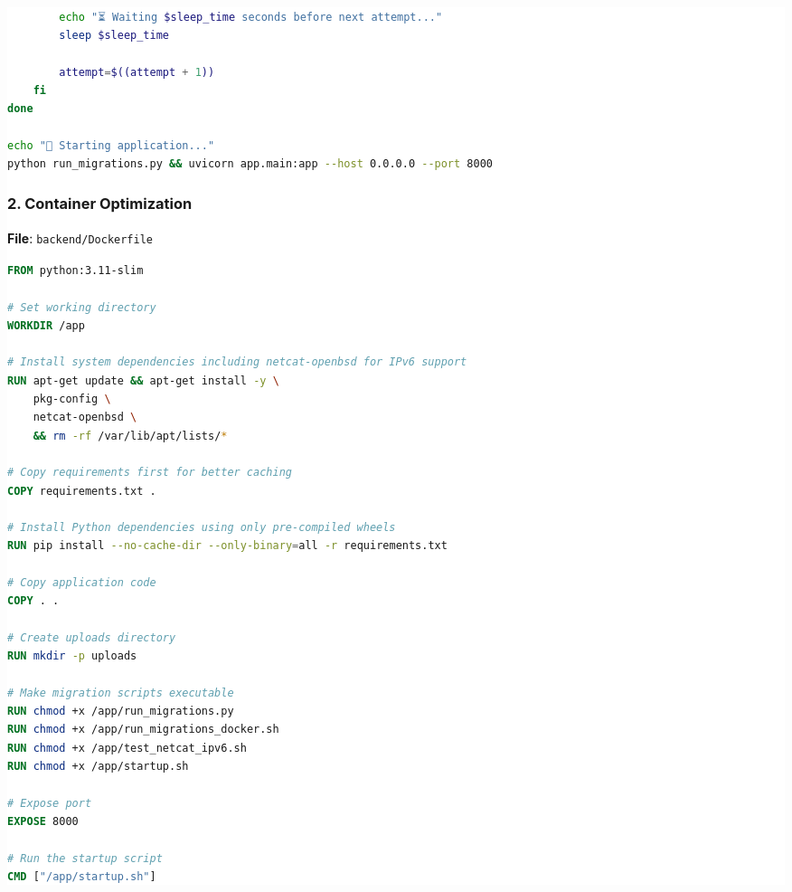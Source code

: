 ```bash
        echo "⏳ Waiting $sleep_time seconds before next attempt..."
        sleep $sleep_time
        
        attempt=$((attempt + 1))
    fi
done

echo "🚀 Starting application..."
python run_migrations.py && uvicorn app.main:app --host 0.0.0.0 --port 8000
```

### 2. Container Optimization

**File**: `backend/Dockerfile`

```dockerfile
FROM python:3.11-slim

# Set working directory
WORKDIR /app

# Install system dependencies including netcat-openbsd for IPv6 support
RUN apt-get update && apt-get install -y \
    pkg-config \
    netcat-openbsd \
    && rm -rf /var/lib/apt/lists/*

# Copy requirements first for better caching
COPY requirements.txt .

# Install Python dependencies using only pre-compiled wheels
RUN pip install --no-cache-dir --only-binary=all -r requirements.txt

# Copy application code
COPY . .

# Create uploads directory
RUN mkdir -p uploads

# Make migration scripts executable
RUN chmod +x /app/run_migrations.py
RUN chmod +x /app/run_migrations_docker.sh
RUN chmod +x /app/test_netcat_ipv6.sh
RUN chmod +x /app/startup.sh

# Expose port
EXPOSE 8000

# Run the startup script
CMD ["/app/startup.sh"]
```
